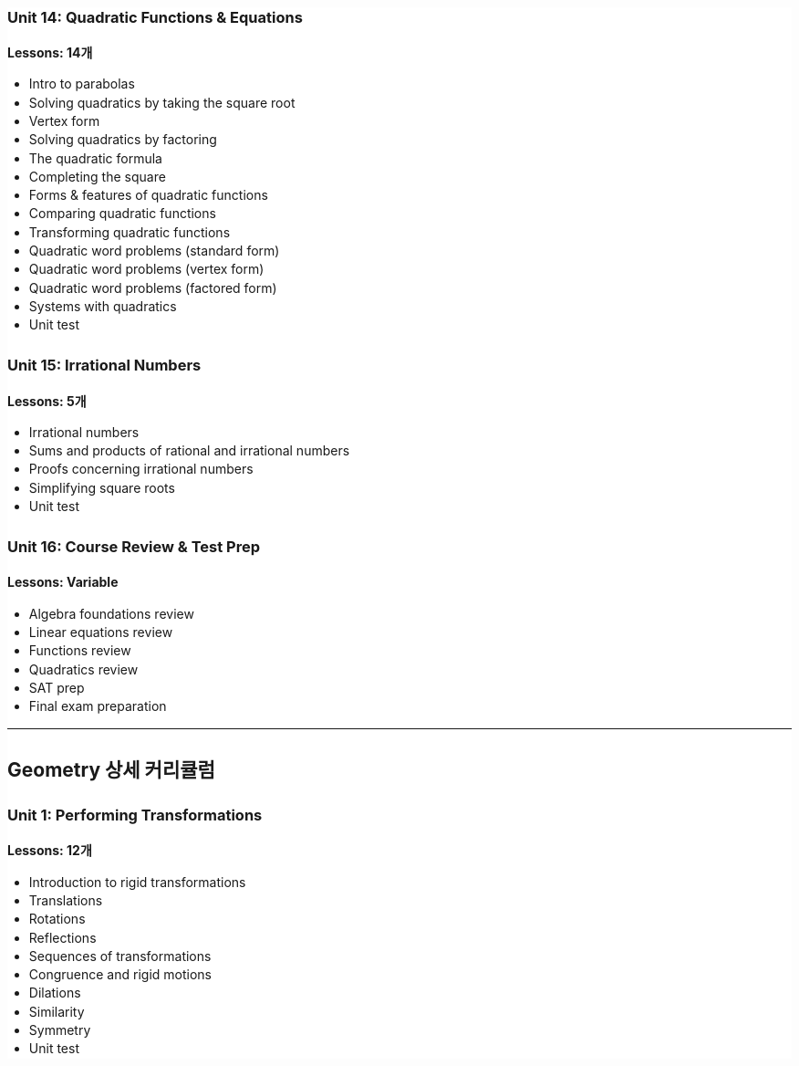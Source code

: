 ### Unit 14: Quadratic Functions & Equations
**Lessons: 14개**
- Intro to parabolas
- Solving quadratics by taking the square root
- Vertex form
- Solving quadratics by factoring
- The quadratic formula
- Completing the square
- Forms & features of quadratic functions
- Comparing quadratic functions
- Transforming quadratic functions
- Quadratic word problems (standard form)
- Quadratic word problems (vertex form)
- Quadratic word problems (factored form)
- Systems with quadratics
- Unit test

### Unit 15: Irrational Numbers
**Lessons: 5개**
- Irrational numbers
- Sums and products of rational and irrational numbers
- Proofs concerning irrational numbers
- Simplifying square roots
- Unit test

### Unit 16: Course Review & Test Prep
**Lessons: Variable**
- Algebra foundations review
- Linear equations review
- Functions review
- Quadratics review
- SAT prep
- Final exam preparation

---

## Geometry 상세 커리큘럼

### Unit 1: Performing Transformations
**Lessons: 12개**
- Introduction to rigid transformations
- Translations
- Rotations
- Reflections
- Sequences of transformations
- Congruence and rigid motions
- Dilations
- Similarity
- Symmetry
- Unit test
